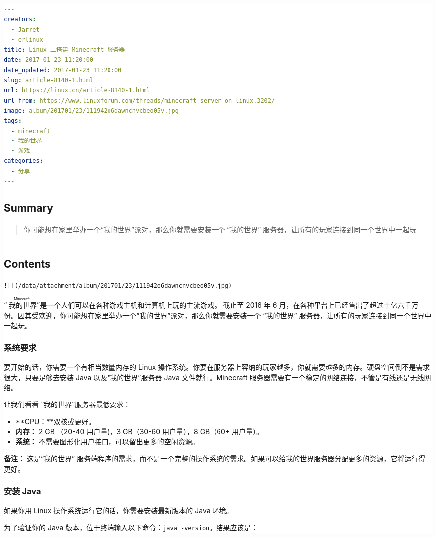 ```yaml
---
creators:
  - Jarret
  - erlinux
title: Linux 上搭建 Minecraft 服务器
date: 2017-01-23 11:20:00
date_updated: 2017-01-23 11:20:00
slug: article-8140-1.html
url: https://linux.cn/article-8140-1.html
url_from: https://www.linuxforum.com/threads/minecraft-server-on-linux.3202/
image: album/201701/23/111942o6dawncnvcbeo05v.jpg
tags:
  - minecraft
  - 我的世界
  - 游戏
categories:
  - 分享
---
```


## Summary

> 你可能想在家里举办一个“我的世界”派对，那么你就需要安装一个 “我的世界” 服务器，让所有的玩家连接到同一个世界中一起玩

***



## Contents

`![](/data/attachment/album/201701/23/111942o6dawncnvcbeo05v.jpg)`

“<ruby> 我的世界 <rp>  （ </rp> <rt>  Minecraft </rt> <rp>  ） </rp></ruby>”是一个人们可以在各种游戏主机和计算机上玩的主流游戏。 截止至 2016 年 6 月，在各种平台上已经售出了超过十亿六千万份。因其受欢迎，你可能想在家里举办一个“我的世界”派对，那么你就需要安装一个 “我的世界” 服务器，让所有的玩家连接到同一个世界中一起玩。

### 系统要求

要开始的话，你需要一个有相当数量内存的 Linux 操作系统。你要在服务器上容纳的玩家越多，你就需要越多的内存。硬盘空间倒不是需求很大，只要足够去安装 Java 以及“我的世界”服务器 Java 文件就行。Minecraft 服务器需要有一个稳定的网络连接，不管是有线还是无线网络。

让我们看看 “我的世界”服务器最低要求：

* **CPU：**双核或更好。
* **内存：** 2 GB （20-40 用户量)，3 GB（30-60 用户量），8 GB（60+ 用户量）。
* **系统：** 不需要图形化用户接口，可以留出更多的空闲资源。

**备注：** 这是“我的世界” 服务端程序的需求，而不是一个完整的操作系统的需求。如果可以给我的世界服务器分配更多的资源，它将运行得更好。

### 安装 Java

如果你用 Linux 操作系统运行它的话，你需要安装最新版本的 Java 环境。

为了验证你的 Java 版本，位于终端输入以下命令：`java -version`。结果应该是：
